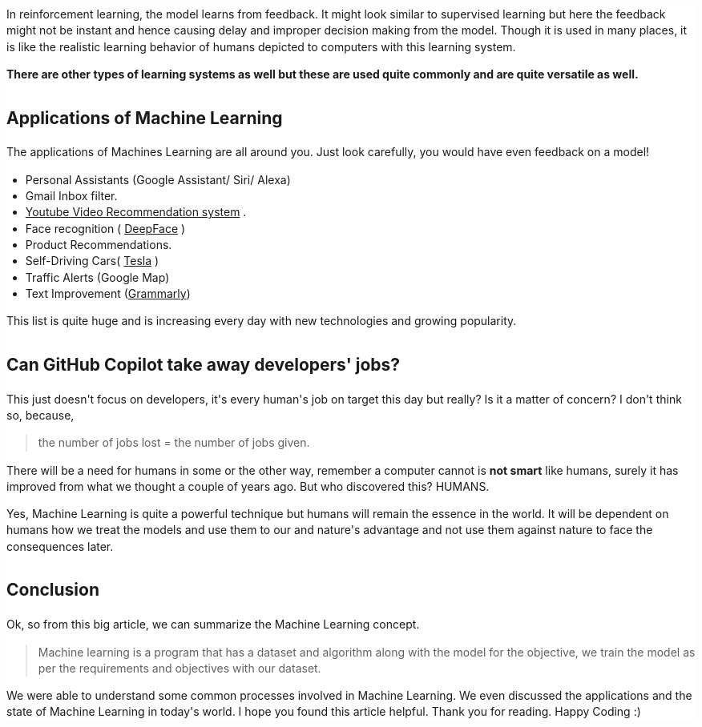 In reinforcement learning, the model learns from feedback. It might look similar to supervised learning but here the feedback might not be instant and hence causing delay and improper decision making from the model. Though it is used in many places, it is like the realistic learning behavior of humans depicted to computers with this learning system.  

**There are other types of learning systems as well but these are used quite commonly and are quite versatile as well.**


## Applications of Machine Learning

The applications of Machines Learning are all around you. Just look carefully, you would have even feedback on a model! 
- Personal Assistants (Google Assistant/ Siri/ Alexa)
- Gmail Inbox filter.
- [Youtube Video Recommendation system](https://towardsdatascience.com/how-youtube-recommends-videos-b6e003a5ab2f) .
- Face recognition ( [DeepFace](https://en.wikipedia.org/wiki/DeepFace) )
- Product Recommendations.
- Self-Driving Cars( [Tesla](https://www.tesla.com/autopilot) )
- Traffic Alerts (Google Map)
- Text Improvement ([Grammarly](https://www.grammarly.com/blog/how-grammarly-uses-ai/))

This list is quite huge and is increasing every day with new technologies and growing popularity. 

## Can GitHub Copilot take away developers' jobs?

This just doesn't focus on developers, it's every human's job on target this day but really? Is it a matter of concern? 
I don't think so, because,

> the number of jobs lost = the number of jobs given.

There will be a need for humans in some or the other way, remember a computer cannot is **not smart** like humans, surely it has improved from what we thought a couple of years ago. But who discovered this? HUMANS. 

Yes, Machine Learning is quite a powerful technique but humans will remain the essence in the world. It will be dependent on humans how we treat the models and use them to our and nature's advantage and not use them against nature to face the consequences later. 

## Conclusion

Ok, so from this big article, we can summarize the Machine Learning concept.

> Machine learning is a program that has a dataset and algorithm along with the model for the objective, we train the model as per the requirements and objectives with our dataset. 

We were able to understand some common processes involved in Machine Learning. We even discussed the applications and the state of Machine Learning in today's world. I hope you found this article helpful. Thank you for reading. Happy Coding :)
